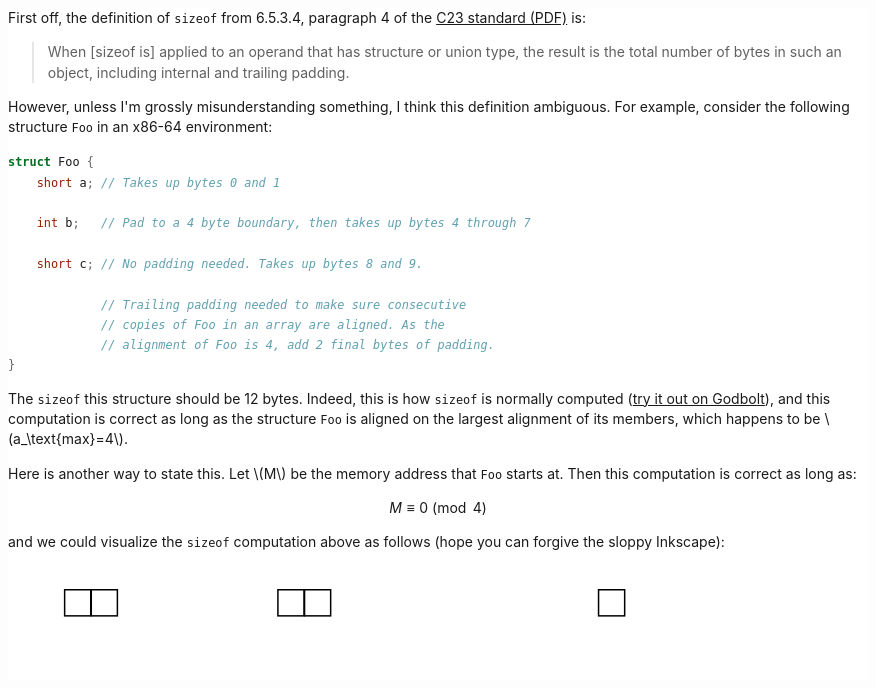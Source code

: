 First off, the definition of `sizeof` from 6.5.3.4, paragraph 4 of the [C23 standard (PDF)](https://www.open-std.org/jtc1/sc22/wg14/www/docs/n3096.pdf) is:

>When [sizeof is] applied to an operand that has structure or union type, the result is the total number of bytes in such an object, including internal and trailing padding.

However, unless I'm grossly misunderstanding something, I think this definition ambiguous. 
For example, consider the following structure `Foo` in an x86-64 environment:

```c
struct Foo {
    short a; // Takes up bytes 0 and 1 

    int b;   // Pad to a 4 byte boundary, then takes up bytes 4 through 7 

    short c; // No padding needed. Takes up bytes 8 and 9. 

             // Trailing padding needed to make sure consecutive 
             // copies of Foo in an array are aligned. As the 
             // alignment of Foo is 4, add 2 final bytes of padding.
}
```

The `sizeof` this structure should be 12 bytes. Indeed, this is how `sizeof` is normally computed ([try it out on Godbolt](https://godbolt.org/#g:!((g:!((g:!((h:codeEditor,i:(filename:'1',fontScale:14,fontUsePx:'0',j:1,lang:___c,selection:(endColumn:1,endLineNumber:18,positionColumn:1,positionLineNumber:18,selectionStartColumn:1,selectionStartLineNumber:18,startColumn:1,startLineNumber:18),source:'%23include+%3Cstdio.h%3E%0A%0Astruct+Foo+%7B%0A++++short+a%3B+//+Takes+up+bytes+1+and+2+%0A%0A++++int+b%3B+++//+Pad+to+a+4+byte+boundary,+then+takes+up+bytes+4+through+8+%0A%0A++++short+c%3B+//+No+padding+needed.+Takes+up+bytes+9+and+10.+%0A%0A+++++++++++++//+Trailing+padding+needed+to+make+sure+consecutive+copies+of+Foo+in%0A+++++++++++++//+an+array+are+aligned.+Add+2+final+bytes+of+padding.%0A%7D%3B%0A%0Aint+main(void)+%7B%0A++++printf(%22Sizeof+Foo:+%25zu%22,+sizeof(struct+Foo))%3B%0A++++return+0%3B%0A%7D%0A'),l:'5',n:'0',o:'C+source+%231',t:'0')),k:50,l:'4',n:'0',o:'',s:0,t:'0'),(g:!((h:executor,i:(argsPanelShown:'1',compilationPanelShown:'0',compiler:cg151,compilerName:'',compilerOutShown:'0',execArgs:'',execStdin:'',fontScale:14,fontUsePx:'0',j:1,lang:___c,libs:!(),options:'',overrides:!(),runtimeTools:!(),source:1,stdinPanelShown:'1',wrap:'1'),l:'5',n:'0',o:'Executor+x86-64+gcc+15.1+(C,+Editor+%231)',t:'0')),header:(),k:50,l:'4',n:'0',o:'',s:0,t:'0')),l:'2',n:'0',o:'',t:'0')),version:4)), 
and this computation is correct as long as the structure `Foo` is aligned on the largest alignment
of its members, which happens to be \\(a_\text{max}=4\\).

Here is another way to state this. Let \\(M\\) be the memory address that `Foo` starts at. Then this computation is correct as long
as:

$$M \equiv 0\pmod{4}$$

and we could visualize the `sizeof` computation above as follows (hope you can forgive the sloppy Inkscape):

<?xml version="1.0" encoding="UTF-8"?>
<svg class="overflow-max-content-width" width="651.87" height="108.09" version="1.1" viewBox="0 0 172.47 28.6" xmlns="http://www.w3.org/2000/svg" xmlns:xlink="http://www.w3.org/1999/xlink">
<title>A visualization of the size computation described in the comments for the Foo struct above. Two instances of Foo are laid side by side, with the first instance of Foo starting at memory address 0.</title>
<g transform="translate(-8.3978 -9.0627)">
<rect x="23.371" y="15.084" width="6.9089" height="6.9089" fill-opacity="0" stroke="#000" stroke-width=".39688"/>
<rect x="30.422" y="15.084" width="6.9089" height="6.9089" fill-opacity="0" stroke="#000" stroke-width=".39688"/>
<rect x="79.808" y="15.084" width="6.9089" height="6.9089" fill-opacity="0" stroke="#000" stroke-width=".39688"/>
<rect x="86.859" y="15.084" width="6.9089" height="6.9089" fill-opacity="0" stroke="#000" stroke-width=".39688"/>
<rect x="164.66" y="15.084" width="6.9089" height="6.9089" fill-opacity="0" stroke="#000" stroke-width=".39688"/>